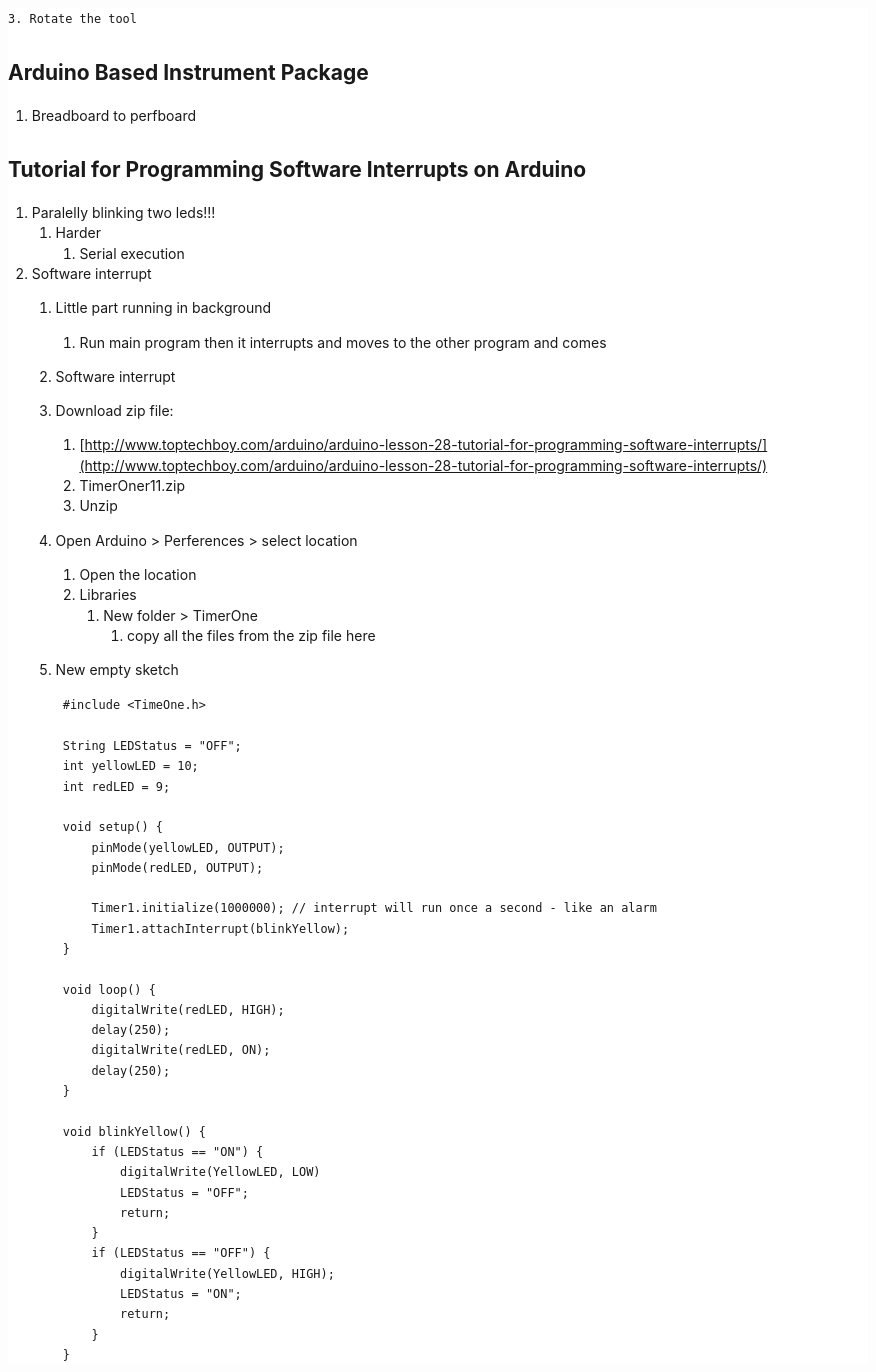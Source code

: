 	3. Rotate the tool

## Arduino Based Instrument Package ##
1. Breadboard to perfboard

## Tutorial for Programming Software Interrupts on Arduino ##
1. Paralelly blinking two leds!!!
	1. Harder
		1. Serial execution
2. Software interrupt
	1. Little part running in background
		1. Run main program then it interrupts and moves to the other program and comes
	2. Software interrupt
	3. Download zip file: 
		1. [http://www.toptechboy.com/arduino/arduino-lesson-28-tutorial-for-programming-software-interrupts/](http://www.toptechboy.com/arduino/arduino-lesson-28-tutorial-for-programming-software-interrupts/)
		2. TimerOner11.zip
		3. Unzip
	4. Open Arduino > Perferences > select location
		1. Open the location
		2. Libraries
			1. New folder > TimerOne
				1. copy all the files from the zip file here
	5. New empty sketch

			#include <TimeOne.h>

			String LEDStatus = "OFF";
			int yellowLED = 10;
			int redLED = 9;

			void setup() {
				pinMode(yellowLED, OUTPUT);
				pinMode(redLED, OUTPUT);

				Timer1.initialize(1000000); // interrupt will run once a second - like an alarm
				Timer1.attachInterrupt(blinkYellow);
			}

			void loop() {
				digitalWrite(redLED, HIGH);
				delay(250);
				digitalWrite(redLED, ON);
				delay(250);
			}

			void blinkYellow() {
				if (LEDStatus == "ON") {
					digitalWrite(YellowLED, LOW)
					LEDStatus = "OFF";
					return;
				}
				if (LEDStatus == "OFF") {
					digitalWrite(YellowLED, HIGH);
					LEDStatus = "ON";
					return;
				}
			}
